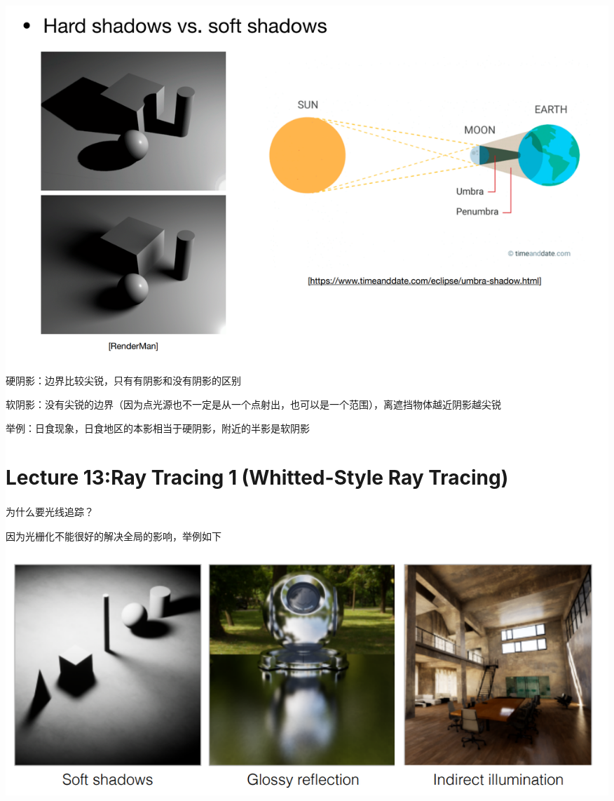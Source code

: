 ![光线追逐（软阴影和硬阴影）](picture\光线追逐（软阴影和硬阴影）.png)

硬阴影：边界比较尖锐，只有有阴影和没有阴影的区别

软阴影：没有尖锐的边界（因为点光源也不一定是从一个点射出，也可以是一个范围），离遮挡物体越近阴影越尖锐

举例：日食现象，日食地区的本影相当于硬阴影，附近的半影是软阴影

# Lecture 13:Ray Tracing 1 (Whitted-Style Ray Tracing)

为什么要光线追踪？

因为光栅化不能很好的解决全局的影响，举例如下

![光线追踪的应用](picture/光线追踪的应用.png)
